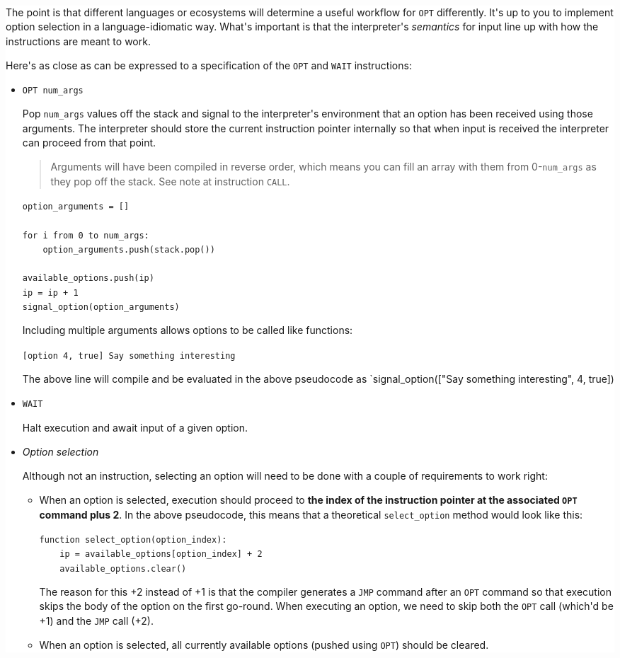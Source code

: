 The point is that different languages or ecosystems will determine a useful workflow for `OPT` differently. It's up to you to implement option selection in a language-idiomatic way. What's important is that the interpreter's *semantics* for input line up with how the instructions are meant to work.

Here's as close as can be expressed to a specification of the `OPT` and `WAIT` instructions:

* `OPT num_args`

	Pop `num_args` values off the stack and signal to the interpreter's environment that an option has been received using those arguments. The interpreter should store the current instruction pointer internally so that when input is received the interpreter can proceed from that point.

	> Arguments will have been compiled in reverse order, which means you can fill an array with them from 0-`num_args` as they pop off the stack. See note at instruction `CALL`.

	```
	option_arguments = []

	for i from 0 to num_args:
		option_arguments.push(stack.pop())
	
	available_options.push(ip)
	ip = ip + 1
	signal_option(option_arguments)
	```

	Including multiple arguments allows options to be called like functions:
	```
	[option 4, true] Say something interesting
	```
	The above line will compile and be evaluated in the above pseudocode as `signal_option(["Say something interesting", 4, true])

* `WAIT`

	Halt execution and await input of a given option.

* *Option selection*

	Although not an instruction, selecting an option will need to be done with a couple of requirements to work right:
	
	* When an option is selected, execution should proceed to **the index of the instruction pointer at the associated `OPT` command plus 2**. In the above pseudocode, this means that a theoretical `select_option` method would look like this:

		```
		function select_option(option_index):
			ip = available_options[option_index] + 2
			available_options.clear()
		```

		The reason for this +2 instead of +1 is that the compiler generates a `JMP` command after an `OPT` command so that execution skips the body of the option on the first go-round. When executing an option, we need to skip both the `OPT` call (which'd be +1) and the `JMP` call (+2).
	
	* When an option is selected, all currently available options (pushed using `OPT`) should be cleared.